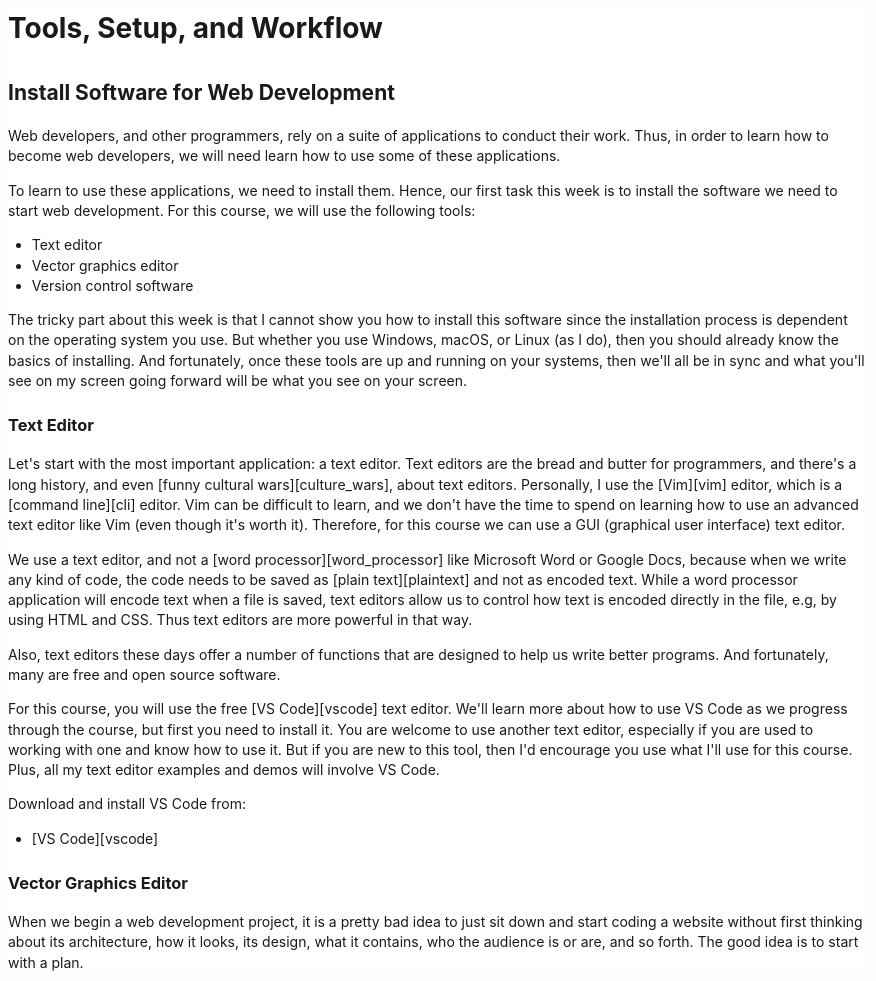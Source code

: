 # Tools, Setup, and Workflow

## Install Software for Web Development

Web developers, and other programmers, rely on a suite of applications to conduct their work. Thus, in order to learn how to become web developers, we will need learn how to use some of these applications.

To learn to use these applications, we need to install them. Hence, our first task this week is to install the software we need to start web development. For this course, we will use the following tools:

- Text editor
- Vector graphics editor
- Version control software

The tricky part about this week is that I cannot show you how to install this software since the installation process is dependent on the operating system you use. But whether you use Windows, macOS, or Linux (as I do), then you should already know the basics of installing. And fortunately, once these tools are up and running on your systems, then we'll all be in sync and what you'll see on my screen going forward will be what you see on your screen.

### Text Editor

Let's start with the most important application: a text editor. Text editors are the bread and butter for programmers, and there's a long history, and even [funny cultural wars][culture_wars], about text editors. Personally, I use the [Vim][vim] editor, which is a [command line][cli] editor. Vim can be difficult to learn, and we don't have the time to spend on learning how to use an advanced text editor like Vim (even though it's worth it). Therefore, for this course we can use a GUI (graphical user interface) text editor.

We use a text editor, and not a [word processor][word_processor] like Microsoft Word or Google Docs, because when we write any kind of code, the code needs to be saved as [plain text][plaintext] and not as encoded text. While a word processor application will encode text when a file is saved, text editors allow us to control how text is encoded directly in the file, e.g, by using HTML and CSS. Thus text editors are more powerful in that way.

Also, text editors these days offer a number of functions that are designed to help us write better programs. And fortunately, many are free and open source software.

For this course, you will use the free [VS Code][vscode] text editor. We'll learn more about how to use VS Code as we progress through the course, but first you need to install it. You are welcome to use another text editor, especially if you are used to working with one and know how to use it. But if you are new to this tool, then I'd encourage you use what I'll use for this course. Plus, all my text editor examples and demos will involve VS Code.

Download and install VS Code from:

- [VS Code][vscode]

### Vector Graphics Editor

When we begin a web development project, it is a pretty bad idea to just sit down and start coding a website without first thinking about its architecture, how it looks, its design, what it contains, who the audience is or are, and so forth. The good idea is to start with a plan.
